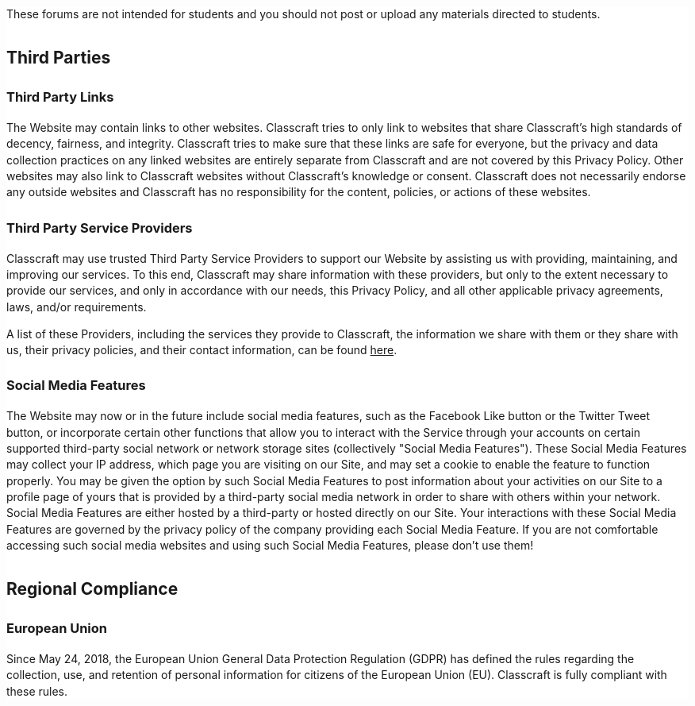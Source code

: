 These forums are not intended for students and you should not post or upload any materials directed to students.

## Third Parties

### Third Party Links

The Website may contain links to other websites. Classcraft tries to only link to websites that share Classcraft’s high standards of decency, fairness, and integrity. Classcraft tries to make sure that these links are safe for everyone, but the privacy and data collection practices on any linked websites are entirely separate from Classcraft and are not covered by this Privacy Policy. Other websites may also link to Classcraft websites without Classcraft’s knowledge or consent. Classcraft does not necessarily endorse any outside websites and Classcraft has no responsibility for the content, policies, or actions of these websites.

### Third Party Service Providers

Classcraft may use trusted Third Party Service Providers to support our Website by assisting us with providing, maintaining, and improving our services. To this end, Classcraft may share information with these providers, but only to the extent necessary to provide our services, and only in accordance with our needs, this Privacy Policy, and all other applicable privacy agreements, laws, and/or requirements.

A list of these Providers, including the services they provide to Classcraft, the information we share with them or they share with us, their privacy policies, and their contact information, can be found [here](https://files.classcraft.com/classcraft-assets/legal/pdf/en/CC_ThirdPartyServiceProviders_2021-EN.pdf).

### Social Media Features

The Website may now or in the future include social media features, such as the Facebook Like button or the Twitter Tweet button, or incorporate certain other functions that allow you to interact with the Service through your accounts on certain supported third-party social network or network storage sites (collectively "Social Media Features"). These Social Media Features may collect your IP address, which page you are visiting on our Site, and may set a cookie to enable the feature to function properly. You may be given the option by such Social Media Features to post information about your activities on our Site to a profile page of yours that is provided by a third-party social media network in order to share with others within your network. Social Media Features are either hosted by a third-party or hosted directly on our Site. Your interactions with these Social Media Features are governed by the privacy policy of the company providing each Social Media Feature. If you are not comfortable accessing such social media websites and using such Social Media Features, please don’t use them!

## Regional Compliance

### European Union

Since May 24, 2018, the European Union General Data Protection Regulation (GDPR) has defined the rules regarding the collection, use, and retention of personal information for citizens of the European Union (EU). Classcraft is fully compliant with these rules.
